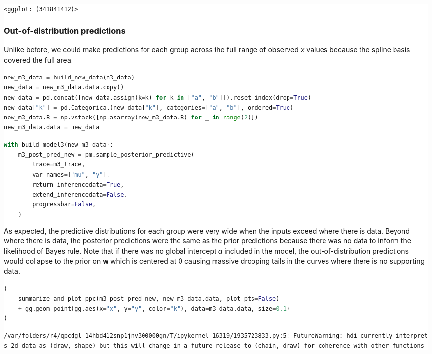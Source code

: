     <ggplot: (341841412)>

### Out-of-distribution predictions

Unlike before, we could make predictions for each group across the full range of observed $x$ values because the spline basis covered the full area.

```python
new_m3_data = build_new_data(m3_data)
new_data = new_m3_data.data.copy()
new_data = pd.concat([new_data.assign(k=k) for k in ["a", "b"]]).reset_index(drop=True)
new_data["k"] = pd.Categorical(new_data["k"], categories=["a", "b"], ordered=True)
new_m3_data.B = np.vstack([np.asarray(new_m3_data.B) for _ in range(2)])
new_m3_data.data = new_data
```

```python
with build_model3(new_m3_data):
    m3_post_pred_new = pm.sample_posterior_predictive(
        trace=m3_trace,
        var_names=["mu", "y"],
        return_inferencedata=True,
        extend_inferencedata=False,
        progressbar=False,
    )
```

As expected, the predictive distributions for each group were very wide when the inputs exceed where there is data.
Beyond where there is data, the posterior predictions were the same as the prior predictions because there was no data to inform the likelihood of Bayes rule.
Note that if there was no global intercept $a$ included in the model, the out-of-distribution predictions would collapse to the prior on $\mathbf{w}$ which is centered at 0 causing massive drooping tails in the curves where there is no supporting data.

```python
(
    summarize_and_plot_ppc(m3_post_pred_new, new_m3_data.data, plot_pts=False)
    + gg.geom_point(gg.aes(x="x", y="y", color="k"), data=m3_data.data, size=0.1)
)
```

    /var/folders/r4/qpcdgl_14hbd412snp1jnv300000gn/T/ipykernel_16319/1935723833.py:5: FutureWarning: hdi currently interprets 2d data as (draw, shape) but this will change in a future release to (chain, draw) for coherence with other functions
